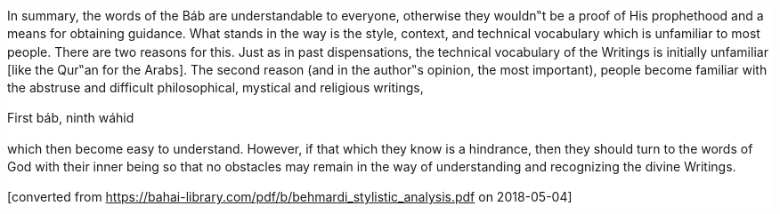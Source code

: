 In summary, the words of the Báb are understandable to everyone, otherwise
they wouldn‟t be a proof of His prophethood and a means for obtaining
guidance. What stands in the way is the style, context, and technical
vocabulary which is unfamiliar to most people. There are two reasons for
this. Just as in past dispensations, the technical vocabulary of the Writings is
initially unfamiliar [like the Qur‟an for the Arabs]. The second reason (and
in the author‟s opinion, the most important), people become familiar with
the abstruse and difficult philosophical, mystical and religious writings,

First báb, ninth wáhid

which then become easy to understand. However, if that which they know is
a hindrance, then they should turn to the words of God with their inner
being so that no obstacles may remain in the way of understanding and
recognizing the divine Writings.


[converted from https://bahai-library.com/pdf/b/behmardi_stylistic_analysis.pdf on 2018-05-04]


